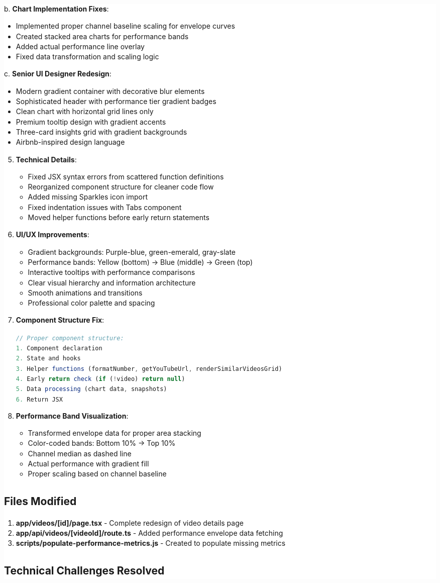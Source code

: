    b. **Chart Implementation Fixes**:
   - Implemented proper channel baseline scaling for envelope curves
   - Created stacked area charts for performance bands
   - Added actual performance line overlay
   - Fixed data transformation and scaling logic

   c. **Senior UI Designer Redesign**:
   - Modern gradient container with decorative blur elements
   - Sophisticated header with performance tier gradient badges
   - Clean chart with horizontal grid lines only
   - Premium tooltip design with gradient accents
   - Three-card insights grid with gradient backgrounds
   - Airbnb-inspired design language

5. **Technical Details**:
   - Fixed JSX syntax errors from scattered function definitions
   - Reorganized component structure for cleaner code flow
   - Added missing Sparkles icon import
   - Fixed indentation issues with Tabs component
   - Moved helper functions before early return statements

6. **UI/UX Improvements**:
   - Gradient backgrounds: Purple-blue, green-emerald, gray-slate
   - Performance bands: Yellow (bottom) → Blue (middle) → Green (top)
   - Interactive tooltips with performance comparisons
   - Clear visual hierarchy and information architecture
   - Smooth animations and transitions
   - Professional color palette and spacing

7. **Component Structure Fix**:
   ```typescript
   // Proper component structure:
   1. Component declaration
   2. State and hooks
   3. Helper functions (formatNumber, getYouTubeUrl, renderSimilarVideosGrid)
   4. Early return check (if (!video) return null)
   5. Data processing (chart data, snapshots)
   6. Return JSX
   ```

8. **Performance Band Visualization**:
   - Transformed envelope data for proper area stacking
   - Color-coded bands: Bottom 10% → Top 10%
   - Channel median as dashed line
   - Actual performance with gradient fill
   - Proper scaling based on channel baseline

## Files Modified

1. **app/videos/[id]/page.tsx** - Complete redesign of video details page
2. **app/api/videos/[videoId]/route.ts** - Added performance envelope data fetching
3. **scripts/populate-performance-metrics.js** - Created to populate missing metrics

## Technical Challenges Resolved
